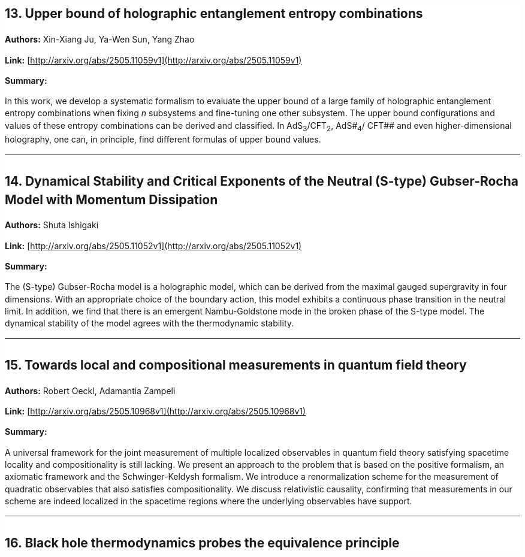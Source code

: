 
## 13. Upper bound of holographic entanglement entropy combinations

**Authors:** Xin-Xiang Ju, Ya-Wen Sun, Yang Zhao

**Link:** [http://arxiv.org/abs/2505.11059v1](http://arxiv.org/abs/2505.11059v1)

**Summary:**

In this work, we develop a systematic formalism to evaluate the upper bound of a large family of holographic entanglement entropy combinations when fixing $n$ subsystems and fine-tuning one other subsystem. The upper bound configurations and values of these entropy combinations can be derived and classified. In AdS$_3$/CFT$_2$, AdS#$_4$/ CFT## and even higher-dimensional holography, one can, in principle, find different formulas of upper bound values.

---

## 14. Dynamical Stability and Critical Exponents of the Neutral (S-type)   Gubser-Rocha Model with Momentum Dissipation

**Authors:** Shuta Ishigaki

**Link:** [http://arxiv.org/abs/2505.11052v1](http://arxiv.org/abs/2505.11052v1)

**Summary:**

The (S-type) Gubser-Rocha model is a holographic model, which can be derived from the maximal gauged supergravity in four dimensions. With an appropriate choice of the boundary action, this model exhibits a continuous phase transition in the neutral limit. In addition, we find that there is an emergent Nambu-Goldstone mode in the broken phase of the S-type model. The dynamical stability of the model agrees with the thermodynamic stability.

---

## 15. Towards local and compositional measurements in quantum field theory

**Authors:** Robert Oeckl, Adamantia Zampeli

**Link:** [http://arxiv.org/abs/2505.10968v1](http://arxiv.org/abs/2505.10968v1)

**Summary:**

A universal framework for the joint measurement of multiple localized observables in quantum field theory satisfying spacetime locality and compositionality is still lacking. We present an approach to the problem that is based on the positive formalism, an axiomatic framework and the Schwinger-Keldysh formalism. We introduce a renormalization scheme for the measurement of quadratic observables that also satisfies compositionality. We discuss relativistic causality, confirming that measurements in our scheme are indeed localized in the spacetime regions where the underlying observables have support.

---

## 16. Black hole thermodynamics probes the equivalence principle
